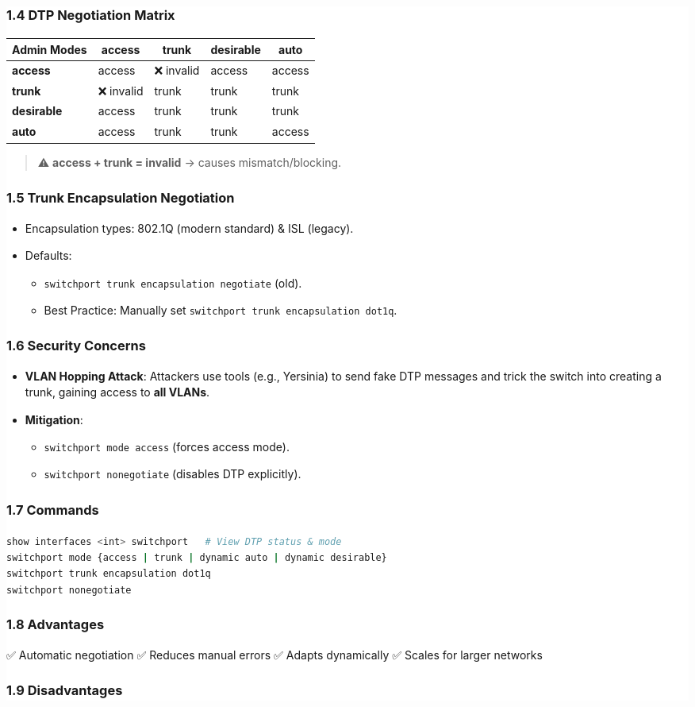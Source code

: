 
### 1.4 DTP Negotiation Matrix

| Admin Modes   | access    | trunk     | desirable | auto   |
| ------------- | --------- | --------- | --------- | ------ |
| **access**    | access    | ❌ invalid | access    | access |
| **trunk**     | ❌ invalid | trunk     | trunk     | trunk  |
| **desirable** | access    | trunk     | trunk     | trunk  |
| **auto**      | access    | trunk     | trunk     | access |

> ⚠️ **access + trunk = invalid** → causes mismatch/blocking.


### 1.5 Trunk Encapsulation Negotiation

- Encapsulation types: 802.1Q (modern standard) & ISL (legacy).

- Defaults:

    - `switchport trunk encapsulation negotiate` (old).

    - Best Practice: Manually set `switchport trunk encapsulation dot1q`.


### 1.6 Security Concerns

- **VLAN Hopping Attack**:
Attackers use tools (e.g., Yersinia) to send fake DTP messages and trick the switch into creating a trunk, gaining access to **all VLANs**.

- **Mitigation**:

    - `switchport mode access` (forces access mode).

    - `switchport nonegotiate` (disables DTP explicitly).


### 1.7 Commands

```bash
show interfaces <int> switchport   # View DTP status & mode
switchport mode {access | trunk | dynamic auto | dynamic desirable}
switchport trunk encapsulation dot1q
switchport nonegotiate
```

### 1.8 Advantages

✅ Automatic negotiation
✅ Reduces manual errors
✅ Adapts dynamically
✅ Scales for larger networks

### 1.9 Disadvantages
